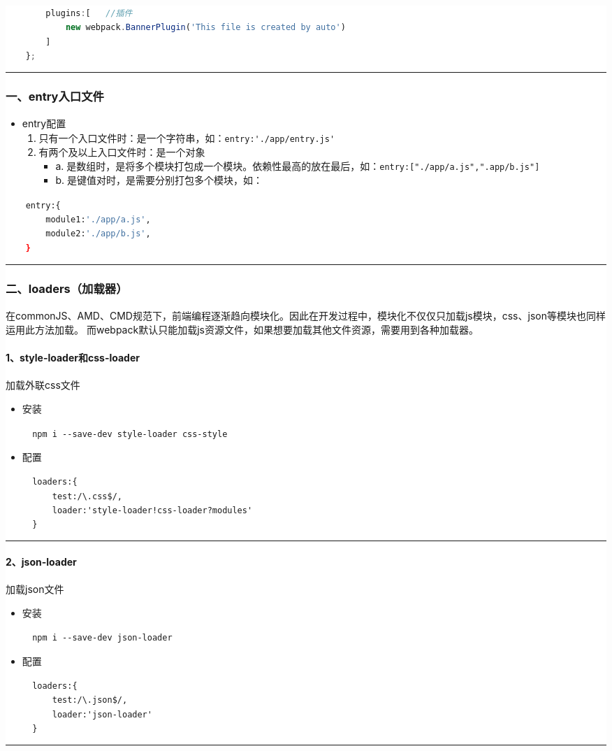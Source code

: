 ```javascript
        plugins:[   //插件
            new webpack.BannerPlugin('This file is created by auto')
        ]
    };
```

---

### 一、entry入口文件

* entry配置
    1. 只有一个入口文件时：是一个字符串，如：`entry:'./app/entry.js'`
    2. 有两个及以上入口文件时：是一个对象
        * a. 是数组时，是将多个模块打包成一个模块。依赖性最高的放在最后，如：`entry:["./app/a.js",".app/b.js"]`
        * b. 是键值对时，是需要分别打包多个模块，如：
```bash
    entry:{
        module1:'./app/a.js',
        module2:'./app/b.js',
    }
```

---

### 二、loaders（加载器）
在commonJS、AMD、CMD规范下，前端编程逐渐趋向模块化。因此在开发过程中，模块化不仅仅只加载js模块，css、json等模块也同样运用此方法加载。
而webpack默认只能加载js资源文件，如果想要加载其他文件资源，需要用到各种加载器。
#### 1、style-loader和css-loader
加载外联css文件
* 安装

        npm i --save-dev style-loader css-style

* 配置

        loaders:{
            test:/\.css$/,
            loader:'style-loader!css-loader?modules'
        }

---

#### 2、json-loader
加载json文件
* 安装

        npm i --save-dev json-loader

* 配置

        loaders:{
            test:/\.json$/,
            loader:'json-loader'
        }

---